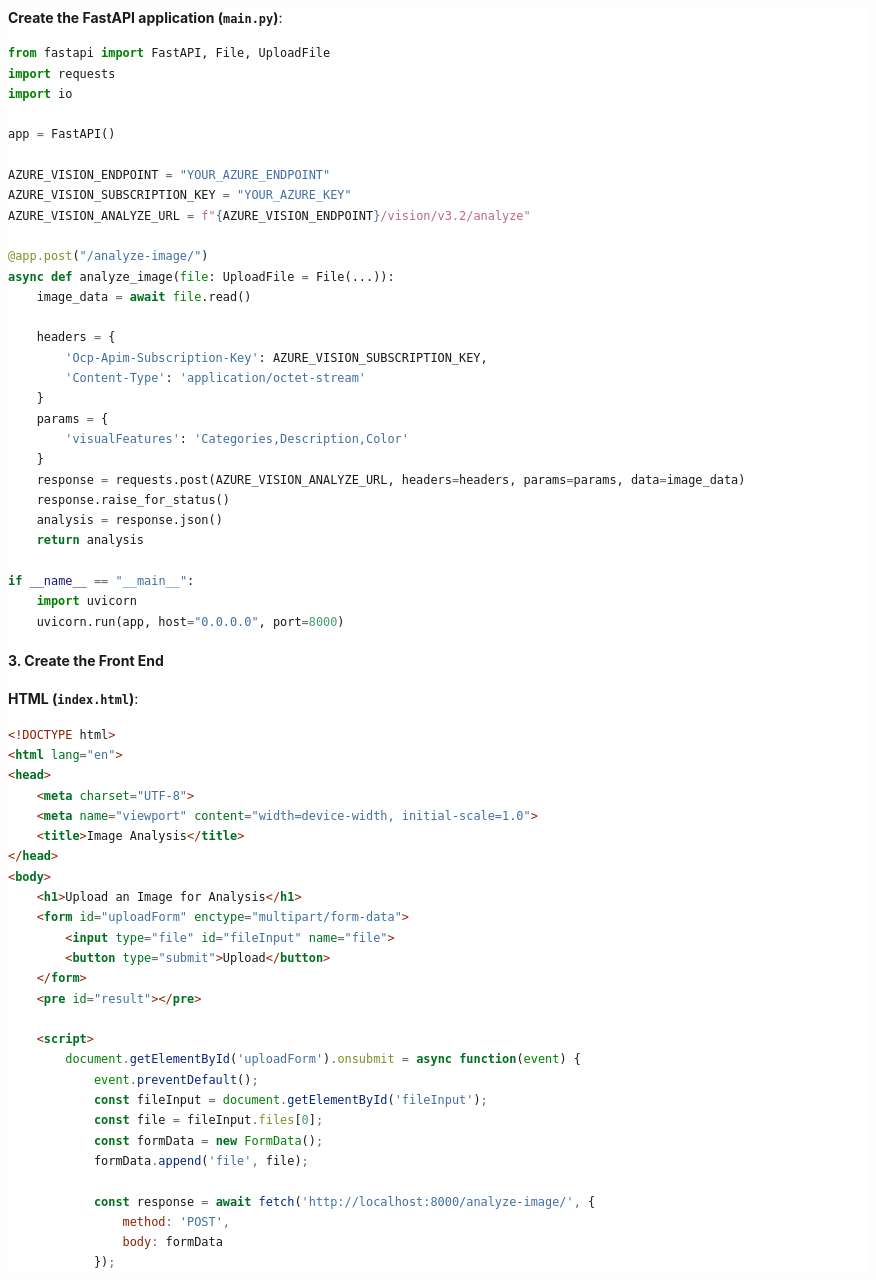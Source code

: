 **Create the FastAPI application (`main.py`)**:
```python
from fastapi import FastAPI, File, UploadFile
import requests
import io

app = FastAPI()

AZURE_VISION_ENDPOINT = "YOUR_AZURE_ENDPOINT"
AZURE_VISION_SUBSCRIPTION_KEY = "YOUR_AZURE_KEY"
AZURE_VISION_ANALYZE_URL = f"{AZURE_VISION_ENDPOINT}/vision/v3.2/analyze"

@app.post("/analyze-image/")
async def analyze_image(file: UploadFile = File(...)):
    image_data = await file.read()
    
    headers = {
        'Ocp-Apim-Subscription-Key': AZURE_VISION_SUBSCRIPTION_KEY,
        'Content-Type': 'application/octet-stream'
    }
    params = {
        'visualFeatures': 'Categories,Description,Color'
    }
    response = requests.post(AZURE_VISION_ANALYZE_URL, headers=headers, params=params, data=image_data)
    response.raise_for_status()
    analysis = response.json()
    return analysis

if __name__ == "__main__":
    import uvicorn
    uvicorn.run(app, host="0.0.0.0", port=8000)
```

#### 3. Create the Front End

**HTML (`index.html`)**:
```html
<!DOCTYPE html>
<html lang="en">
<head>
    <meta charset="UTF-8">
    <meta name="viewport" content="width=device-width, initial-scale=1.0">
    <title>Image Analysis</title>
</head>
<body>
    <h1>Upload an Image for Analysis</h1>
    <form id="uploadForm" enctype="multipart/form-data">
        <input type="file" id="fileInput" name="file">
        <button type="submit">Upload</button>
    </form>
    <pre id="result"></pre>

    <script>
        document.getElementById('uploadForm').onsubmit = async function(event) {
            event.preventDefault();
            const fileInput = document.getElementById('fileInput');
            const file = fileInput.files[0];
            const formData = new FormData();
            formData.append('file', file);

            const response = await fetch('http://localhost:8000/analyze-image/', {
                method: 'POST',
                body: formData
            });
```